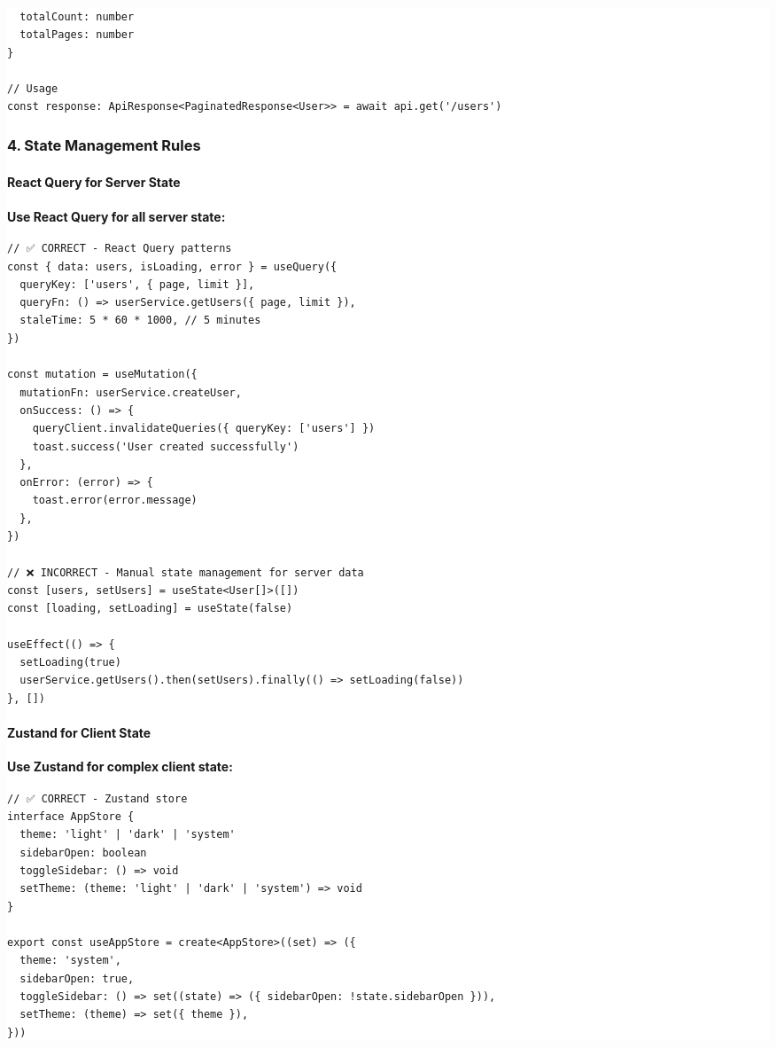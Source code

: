```tsx
  totalCount: number
  totalPages: number
}

// Usage
const response: ApiResponse<PaginatedResponse<User>> = await api.get('/users')
```

### 4. State Management Rules

#### React Query for Server State
**Use React Query for all server state:**

```tsx
// ✅ CORRECT - React Query patterns
const { data: users, isLoading, error } = useQuery({
  queryKey: ['users', { page, limit }],
  queryFn: () => userService.getUsers({ page, limit }),
  staleTime: 5 * 60 * 1000, // 5 minutes
})

const mutation = useMutation({
  mutationFn: userService.createUser,
  onSuccess: () => {
    queryClient.invalidateQueries({ queryKey: ['users'] })
    toast.success('User created successfully')
  },
  onError: (error) => {
    toast.error(error.message)
  },
})

// ❌ INCORRECT - Manual state management for server data
const [users, setUsers] = useState<User[]>([])
const [loading, setLoading] = useState(false)

useEffect(() => {
  setLoading(true)
  userService.getUsers().then(setUsers).finally(() => setLoading(false))
}, [])
```

#### Zustand for Client State
**Use Zustand for complex client state:**

```tsx
// ✅ CORRECT - Zustand store
interface AppStore {
  theme: 'light' | 'dark' | 'system'
  sidebarOpen: boolean
  toggleSidebar: () => void
  setTheme: (theme: 'light' | 'dark' | 'system') => void
}

export const useAppStore = create<AppStore>((set) => ({
  theme: 'system',
  sidebarOpen: true,
  toggleSidebar: () => set((state) => ({ sidebarOpen: !state.sidebarOpen })),
  setTheme: (theme) => set({ theme }),
}))
```
